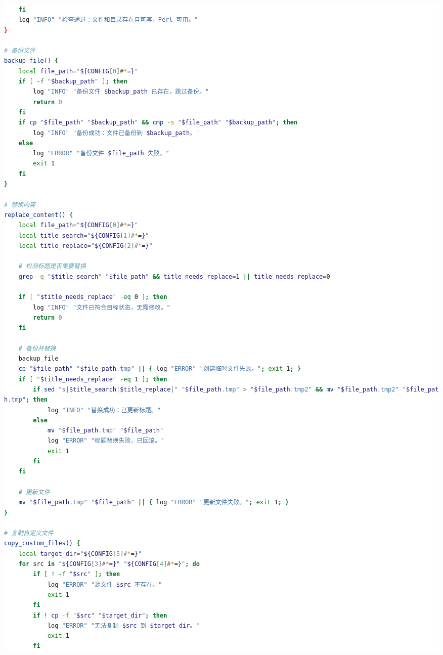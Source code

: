 ```sh check_index.sh
    fi
    log "INFO" "检查通过：文件和目录存在且可写，Perl 可用。"
}

# 备份文件
backup_file() {
    local file_path="${CONFIG[0]#*=}"
    if [ -f "$backup_path" ]; then
        log "INFO" "备份文件 $backup_path 已存在，跳过备份。"
        return 0
    fi
    if cp "$file_path" "$backup_path" && cmp -s "$file_path" "$backup_path"; then
        log "INFO" "备份成功：文件已备份到 $backup_path。"
    else
        log "ERROR" "备份文件 $file_path 失败。"
        exit 1
    fi
}

# 替换内容
replace_content() {
    local file_path="${CONFIG[0]#*=}"
    local title_search="${CONFIG[1]#*=}"
    local title_replace="${CONFIG[2]#*=}"

    # 检测标题是否需要替换
    grep -q "$title_search" "$file_path" && title_needs_replace=1 || title_needs_replace=0

    if [ "$title_needs_replace" -eq 0 ]; then
        log "INFO" "文件已符合目标状态，无需修改。"
        return 0
    fi

    # 备份并替换
    backup_file
    cp "$file_path" "$file_path.tmp" || { log "ERROR" "创建临时文件失败。"; exit 1; }
    if [ "$title_needs_replace" -eq 1 ]; then
        if sed "s|$title_search|$title_replace|" "$file_path.tmp" > "$file_path.tmp2" && mv "$file_path.tmp2" "$file_path.tmp"; then
            log "INFO" "替换成功：已更新标题。"
        else
            mv "$file_path.tmp" "$file_path"
            log "ERROR" "标题替换失败，已回滚。"
            exit 1
        fi
    fi

    # 更新文件
    mv "$file_path.tmp" "$file_path" || { log "ERROR" "更新文件失败。"; exit 1; }
}

# 复制自定义文件
copy_custom_files() {
    local target_dir="${CONFIG[5]#*=}"
    for src in "${CONFIG[3]#*=}" "${CONFIG[4]#*=}"; do
        if [ ! -f "$src" ]; then
            log "ERROR" "源文件 $src 不存在。"
            exit 1
        fi
        if ! cp -f "$src" "$target_dir"; then
            log "ERROR" "无法复制 $src 到 $target_dir。"
            exit 1
        fi
```